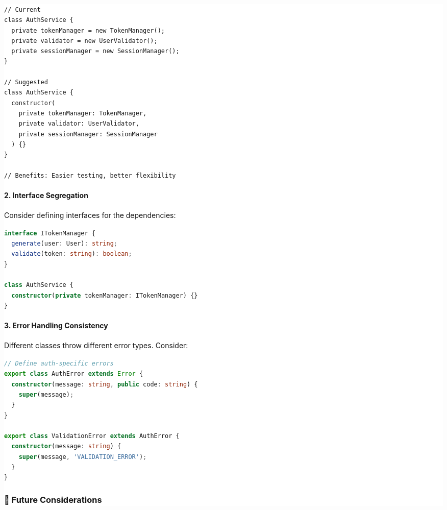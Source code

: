 ```
// Current
class AuthService {
  private tokenManager = new TokenManager();
  private validator = new UserValidator();
  private sessionManager = new SessionManager();
}

// Suggested
class AuthService {
  constructor(
    private tokenManager: TokenManager,
    private validator: UserValidator,
    private sessionManager: SessionManager
  ) {}
}

// Benefits: Easier testing, better flexibility
```

#### 2. Interface Segregation

Consider defining interfaces for the dependencies:

```typescript
interface ITokenManager {
  generate(user: User): string;
  validate(token: string): boolean;
}

class AuthService {
  constructor(private tokenManager: ITokenManager) {}
}
```

#### 3. Error Handling Consistency

Different classes throw different error types. Consider:

```typescript
// Define auth-specific errors
export class AuthError extends Error {
  constructor(message: string, public code: string) {
    super(message);
  }
}

export class ValidationError extends AuthError {
  constructor(message: string) {
    super(message, 'VALIDATION_ERROR');
  }
}
```

### 🔮 Future Considerations
